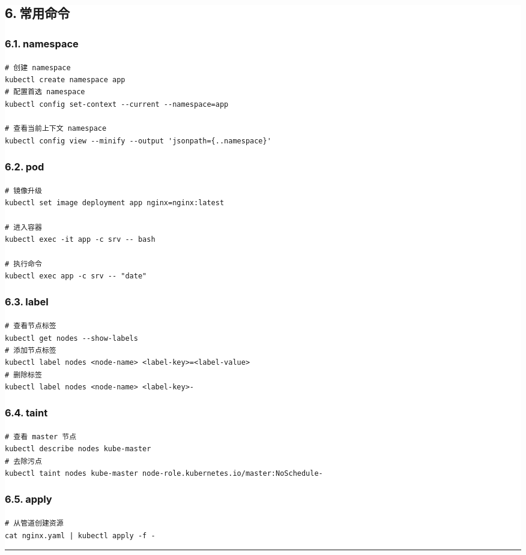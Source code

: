 ## 6. 常用命令

### 6.1. namespace

```shell
# 创建 namespace
kubectl create namespace app
# 配置首选 namespace
kubectl config set-context --current --namespace=app

# 查看当前上下文 namespace
kubectl config view --minify --output 'jsonpath={..namespace}'
```

### 6.2. pod

```shell
# 镜像升级
kubectl set image deployment app nginx=nginx:latest

# 进入容器
kubectl exec -it app -c srv -- bash

# 执行命令
kubectl exec app -c srv -- "date"
```

### 6.3. label

```shell
# 查看节点标签
kubectl get nodes --show-labels
# 添加节点标签
kubectl label nodes <node-name> <label-key>=<label-value>
# 删除标签
kubectl label nodes <node-name> <label-key>-
```

### 6.4. taint

```shell
# 查看 master 节点
kubectl describe nodes kube-master
# 去除污点
kubectl taint nodes kube-master node-role.kubernetes.io/master:NoSchedule-
```

### 6.5. apply

```shell
# 从管道创建资源
cat nginx.yaml | kubectl apply -f -
```

---